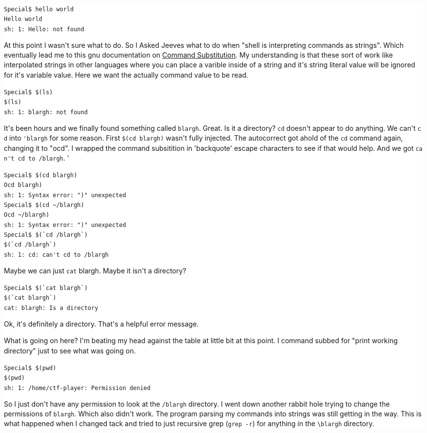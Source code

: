 ```
Special$ hello world
Hello world 
sh: 1: Hello: not found
```

At this point I wasn't sure what to do. So I Asked Jeeves what to do when "shell is interpreting commands as strings". Which eventually lead me to this gnu documentation on <a href = "https://www.gnu.org/software/bash/manual/html_node/Command-Substitution.html">Command Substitution</a>. My understanding is that these sort of work like interpolated strings in other languages where you can place a varible inside of a string and it's string literal value will be ignored for it's variable value. Here we want the actually command value to be read. 


```
Special$ $(ls)
$(ls) 
sh: 1: blargh: not found
```

It's been hours and we finally found something called `blargh`. Great. Is it a directory? `cd` doesn't appear to do anything. We can't `cd` into `'blargh` for some reason. First `$(cd blargh)` wasn't fully injected. The autocorrect got ahold of the `cd` command again, changing it to "ocd". I wrapped the command subsitition in 'backquote' escape characters to see if that would help. And we got `can't cd to /blargh`. '

```
Special$ $(cd blargh)
Ocd blargh) 
sh: 1: Syntax error: ")" unexpected
Special$ $(cd ~/blargh)
Ocd ~/blargh) 
sh: 1: Syntax error: ")" unexpected
Special$ $(`cd /blargh`)
$(`cd /blargh`) 
sh: 1: cd: can't cd to /blargh
```

Maybe we can just `cat` blargh. Maybe it isn't a directory? 

```
Special$ $(`cat blargh`)
$(`cat blargh`) 
cat: blargh: Is a directory
```

Ok, it's definitely a directory. That's a helpful error message. 

What is going on here? I'm beating my head against the table at little bit at this point. I command subbed for "print working directory" just to see what was going on. 

```
Special$ $(pwd)
$(pwd) 
sh: 1: /home/ctf-player: Permission denied
```

So I just don't have any permission to look at the `/blargh` directory. I went down another rabbit hole trying to change the permissions of `blargh`. Which also didn't work. The program parsing my commands into strings was still getting in the way. This is what happened when I changed tack and tried to just recursive grep (`grep -r`) for anything in the `\blargh` directory. 
